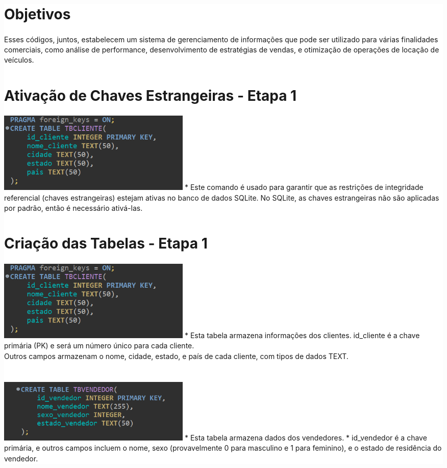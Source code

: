 # Objetivos

Esses códigos, juntos, estabelecem um sistema de gerenciamento de informações que pode ser utilizado para várias finalidades comerciais, como análise de performance, desenvolvimento de estratégias de vendas, e otimização de operações de locação de veículos.

# Ativação de Chaves Estrangeiras - Etapa 1
  <img src="assets/CRIACAO_TBCLIENTE.png" width="350px">
* Este comando é usado para garantir que as restrições de integridade referencial (chaves estrangeiras) estejam ativas no banco de dados SQLite. No SQLite, as chaves estrangeiras não são aplicadas por padrão, então é necessário ativá-las.

# Criação das Tabelas - Etapa 1
  <img src="assets/CRIACAO_TBCLIENTE.png" width="350px">
* Esta tabela armazena informações dos clientes. id_cliente é a chave primária (PK) e será um número único para cada cliente. <br> Outros campos armazenam o nome, cidade, estado, e país de cada cliente, com tipos de dados TEXT.

<br>
<br>
<br>

  <img src="assets/CRIACAO_TBVENDEDOR.png" width="350px">
* Esta tabela armazena dados dos vendedores.
* id_vendedor é a chave primária, e outros campos incluem o nome, sexo (provavelmente 0 para masculino e 1 para feminino), e o estado de residência do vendedor.
